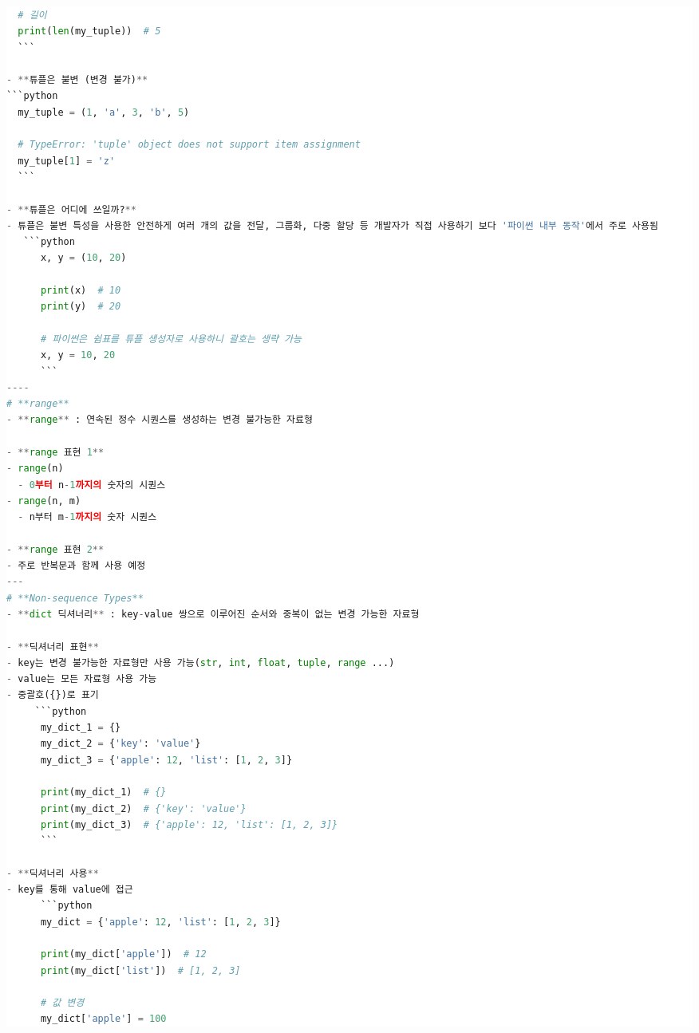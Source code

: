   ```python
    # 길이
    print(len(my_tuple))  # 5
    ```

- **튜플은 불변 (변경 불가)**
  ```python
    my_tuple = (1, 'a', 3, 'b', 5)

    # TypeError: 'tuple' object does not support item assignment
    my_tuple[1] = 'z'
    ```

- **튜플은 어디에 쓰일까?**
  - 튜플은 불변 특성을 사용한 안전하게 여러 개의 값을 전달, 그룹화, 다중 할당 등 개발자가 직접 사용하기 보다 '파이썬 내부 동작'에서 주로 사용됨
     ```python
        x, y = (10, 20)

        print(x)  # 10
        print(y)  # 20

        # 파이썬은 쉼표를 튜플 생성자로 사용하니 괄호는 생략 가능
        x, y = 10, 20
        ```
----
# **range**
- **range** : 연속된 정수 시퀀스를 생성하는 변경 불가능한 자료형

- **range 표현 1**
  - range(n)
    - 0부터 n-1까지의 숫자의 시퀀스
  - range(n, m)
    - n부터 m-1까지의 숫자 시퀀스

- **range 표현 2**
  - 주로 반복문과 함께 사용 예정
---
# **Non-sequence Types**
- **dict 딕셔너리** : key-value 쌍으로 이루어진 순서와 중복이 없는 변경 가능한 자료형

- **딕셔너리 표현**
  - key는 변경 불가능한 자료형만 사용 가능(str, int, float, tuple, range ...)
  - value는 모든 자료형 사용 가능
  - 중괄호({})로 표기
       ```python
        my_dict_1 = {}
        my_dict_2 = {'key': 'value'}
        my_dict_3 = {'apple': 12, 'list': [1, 2, 3]}

        print(my_dict_1)  # {}
        print(my_dict_2)  # {'key': 'value'}
        print(my_dict_3)  # {'apple': 12, 'list': [1, 2, 3]}
        ```

- **딕셔너리 사용**
  - key를 통해 value에 접근
        ```python
        my_dict = {'apple': 12, 'list': [1, 2, 3]}

        print(my_dict['apple'])  # 12
        print(my_dict['list'])  # [1, 2, 3]

        # 값 변경
        my_dict['apple'] = 100
  ```